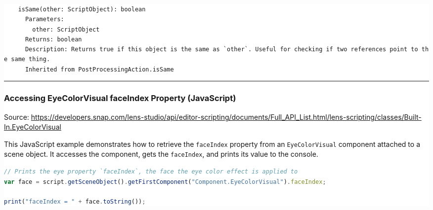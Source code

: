 ```APIDOC
    isSame(other: ScriptObject): boolean
      Parameters:
        other: ScriptObject
      Returns: boolean
      Description: Returns true if this object is the same as `other`. Useful for checking if two references point to the same thing.
      Inherited from PostProcessingAction.isSame
```

--------------------------------

### Accessing EyeColorVisual faceIndex Property (JavaScript)

Source: https://developers.snap.com/lens-studio/api/editor-scripting/documents/Full_API_List.html/lens-scripting/classes/Built-In.EyeColorVisual

This JavaScript example demonstrates how to retrieve the `faceIndex` property from an `EyeColorVisual` component attached to a scene object. It accesses the component, gets the `faceIndex`, and prints its value to the console.

```JavaScript
// Prints the eye property `faceIndex`, the face the eye color effect is applied to
var face = script.getSceneObject().getFirstComponent("Component.EyeColorVisual").faceIndex;

print("faceIndex = " + face.toString());
```